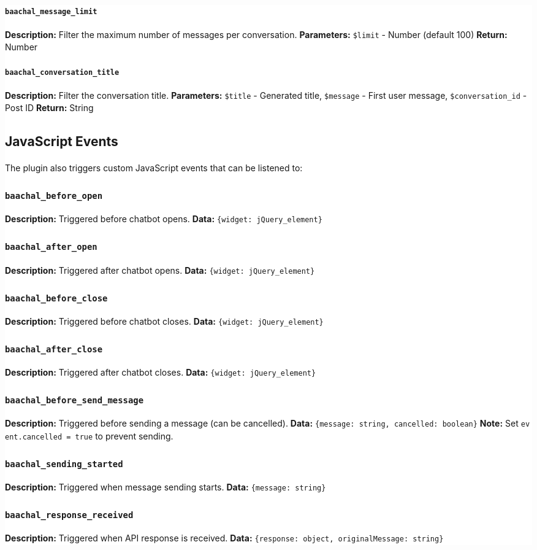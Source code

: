 #### `baachal_message_limit`

**Description:** Filter the maximum number of messages per conversation.
**Parameters:** `$limit` - Number (default 100)
**Return:** Number

#### `baachal_conversation_title`

**Description:** Filter the conversation title.
**Parameters:** `$title` - Generated title, `$message` - First user message, `$conversation_id` - Post ID
**Return:** String

## JavaScript Events

The plugin also triggers custom JavaScript events that can be listened to:

### `baachal_before_open`

**Description:** Triggered before chatbot opens.
**Data:** `{widget: jQuery_element}`

### `baachal_after_open`

**Description:** Triggered after chatbot opens.
**Data:** `{widget: jQuery_element}`

### `baachal_before_close`

**Description:** Triggered before chatbot closes.
**Data:** `{widget: jQuery_element}`

### `baachal_after_close`

**Description:** Triggered after chatbot closes.
**Data:** `{widget: jQuery_element}`

### `baachal_before_send_message`

**Description:** Triggered before sending a message (can be cancelled).
**Data:** `{message: string, cancelled: boolean}`
**Note:** Set `event.cancelled = true` to prevent sending.

### `baachal_sending_started`

**Description:** Triggered when message sending starts.
**Data:** `{message: string}`

### `baachal_response_received`

**Description:** Triggered when API response is received.
**Data:** `{response: object, originalMessage: string}`
